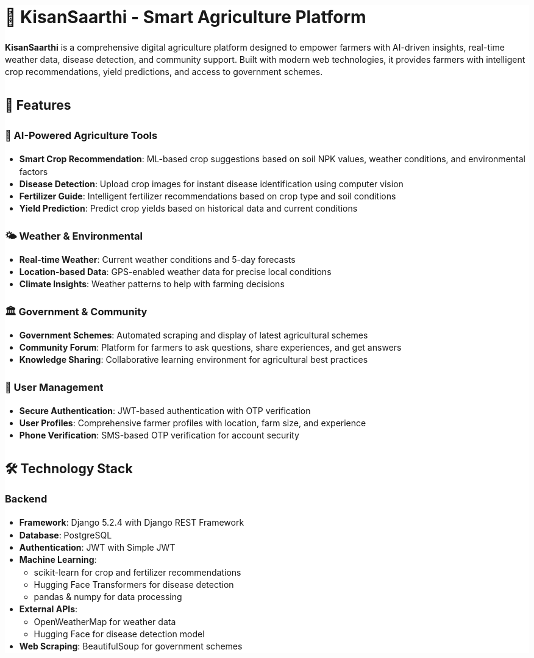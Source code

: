 # 🌾 KisanSaarthi - Smart Agriculture Platform

**KisanSaarthi** is a comprehensive digital agriculture platform designed to empower farmers with AI-driven insights, real-time weather data, disease detection, and community support. Built with modern web technologies, it provides farmers with intelligent crop recommendations, yield predictions, and access to government schemes.

## 🚀 Features

### 🤖 AI-Powered Agriculture Tools
- **Smart Crop Recommendation**: ML-based crop suggestions based on soil NPK values, weather conditions, and environmental factors
- **Disease Detection**: Upload crop images for instant disease identification using computer vision
- **Fertilizer Guide**: Intelligent fertilizer recommendations based on crop type and soil conditions
- **Yield Prediction**: Predict crop yields based on historical data and current conditions

### 🌤️ Weather & Environmental
- **Real-time Weather**: Current weather conditions and 5-day forecasts
- **Location-based Data**: GPS-enabled weather data for precise local conditions
- **Climate Insights**: Weather patterns to help with farming decisions

### 🏛️ Government & Community
- **Government Schemes**: Automated scraping and display of latest agricultural schemes
- **Community Forum**: Platform for farmers to ask questions, share experiences, and get answers
- **Knowledge Sharing**: Collaborative learning environment for agricultural best practices


### 👤 User Management
- **Secure Authentication**: JWT-based authentication with OTP verification
- **User Profiles**: Comprehensive farmer profiles with location, farm size, and experience
- **Phone Verification**: SMS-based OTP verification for account security

## 🛠️ Technology Stack

### Backend
- **Framework**: Django 5.2.4 with Django REST Framework
- **Database**: PostgreSQL
- **Authentication**: JWT with Simple JWT
- **Machine Learning**: 
  - scikit-learn for crop and fertilizer recommendations
  - Hugging Face Transformers for disease detection
  - pandas & numpy for data processing
- **External APIs**: 
  - OpenWeatherMap for weather data
  - Hugging Face for disease detection model
- **Web Scraping**: BeautifulSoup for government schemes
